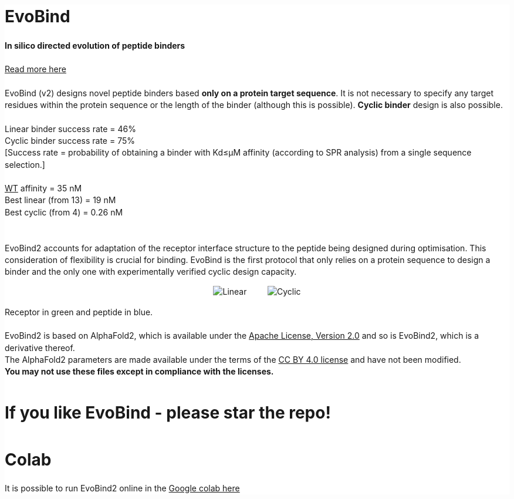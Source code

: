 # EvoBind
**In silico directed evolution of peptide binders**
\
\
[Read more here](https://www.biorxiv.org/content/10.1101/2024.06.20.599739v2)
\
\
EvoBind (v2) designs novel peptide binders based **only on a protein target sequence**. It is not necessary to specify any target residues within the protein sequence or the length of the binder (although this is possible). **Cyclic binder** design is also possible.
\
\
Linear binder success rate = 46% \
Cyclic binder success rate = 75% \
[Success rate = probability of obtaining a binder with Kd≤μM affinity (according to SPR analysis) from a single sequence selection.] \
\
[WT](https://www.rcsb.org/structure/1ssc) affinity = 35 nM \
Best linear (from 13) = 19 nM \
Best cyclic (from 4) = 0.26 nM \
\
\
EvoBind2 accounts for adaptation of the receptor interface structure to the peptide being designed during optimisation. This consideration of flexibility is crucial for binding. EvoBind is the first protocol that only relies on a protein sequence to design a binder and the only one with experimentally verified cyclic design capacity.


<p align="center">
  <img alt="Linear" src="./linear.gif" width="45%">
&nbsp; &nbsp; &nbsp; &nbsp;
  <img alt="Cyclic" src="./cyclic.gif" width="45%">
</p>

Receptor in green and peptide in blue.
\
\
EvoBind2 is based on AlphaFold2, which is available under the [Apache License, Version 2.0](http://www.apache.org/licenses/LICENSE-2.0) and so is EvoBind2, which is a derivative thereof.  \
The AlphaFold2 parameters are made available under the terms of the [CC BY 4.0 license](https://creativecommons.org/licenses/by/4.0/legalcode) and have not been modified.
\
**You may not use these files except in compliance with the licenses.**

# If you like EvoBind - please star the repo!

# Colab
It is possible to run EvoBind2 online in the [Google colab here](https://colab.research.google.com/github/patrickbryant1/EvoBind/blob/master/EvoBind.ipynb)
